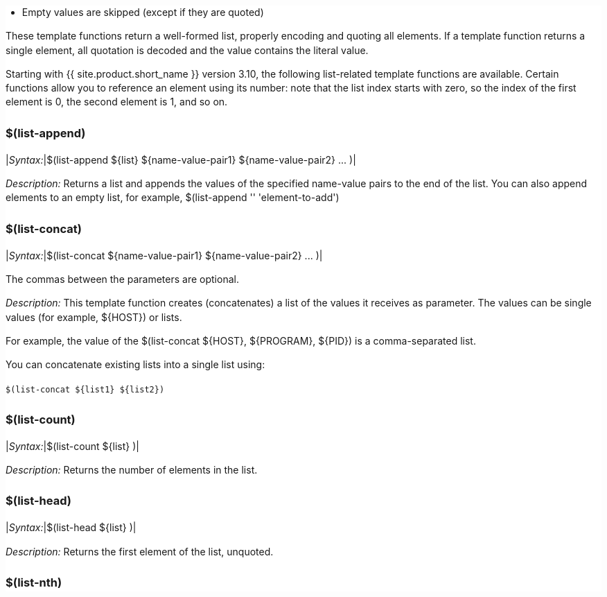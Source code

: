 - Empty values are skipped (except if they are quoted)

These template functions return a well-formed list, properly encoding
and quoting all elements. If a template function returns a single
element, all quotation is decoded and the value contains the literal
value.

Starting with {{ site.product.short_name }} version 3.10, the following list-related
template functions are available. Certain functions allow you to
reference an element using its number: note that the list index starts
with zero, so the index of the first element is 0, the second element is
1, and so on.

### $(list-append)

|*Syntax:*|$(list-append ${list} ${name-value-pair1} ${name-value-pair2} ... )|

*Description:* Returns a list and appends the values of the specified
name-value pairs to the end of the list. You can also append elements to
an empty list, for example, $(list-append \'\' \'element-to-add\')

### $(list-concat)

|*Syntax:*|$(list-concat ${name-value-pair1} ${name-value-pair2} ... )|

The commas between the parameters are optional.

*Description:* This template function creates (concatenates) a list of
the values it receives as parameter. The values can be single values
(for example, ${HOST}) or lists.

For example, the value of the $(list-concat ${HOST}, ${PROGRAM},
${PID}) is a comma-separated list.

You can concatenate existing lists into a single list using:

```config
$(list-concat ${list1} ${list2})
```

### $(list-count)

|*Syntax:*|$(list-count ${list} )|

*Description:* Returns the number of elements in the list.

### $(list-head)

|*Syntax:*|$(list-head ${list} )|

*Description:* Returns the first element of the list, unquoted.

### $(list-nth)
